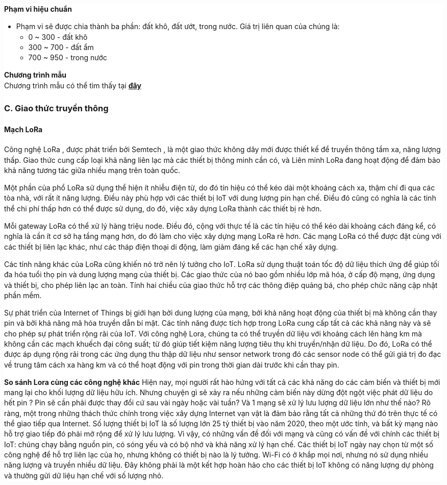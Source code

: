 **Phạm vi hiệu chuẩn**

* Phạm vi sẽ được chia thành ba phần: đất khô, đất ướt, trong nước. Giá trị liên quan của chúng là:
  * 0 ~ 300 - đất khô
  * 300 ~ 700 - đất ẩm
  * 700 ~ 950 - trong nước

**Chương trình mẫu**
\
Chương trình mẫu có thể tìm thấy tại [**đây**](https://github.com/huyhoang8398/SmartGarden/blob/master/Analog_Soil_Moisture_Sensor_SKU_SEN0114/SampleCode/SampleCode.ino)

### C. Giao thức truyền thông

#### Mạch LoRa

Công nghệ LoRa , được phát triển bởi Semtech , là một giao thức không dây mới được thiết kế để truyền thông tầm xa, năng lượng thấp. 
Giao thức cung cấp loại khả năng liên lạc mà các thiết bị thông minh cần có, và Liên minh LoRa đang hoạt động để đảm bảo khả năng tương tác giữa nhiều mạng trên toàn quốc.

Một phần của phổ LoRa sử dụng thể hiện ít nhiễu điện từ, do đó tín hiệu có thể kéo dài một khoảng cách xa, thậm chí đi qua các tòa nhà, với rất ít năng lượng. 
Điều này phù hợp với các thiết bị IoT với dung lượng pin hạn chế. 
Điều đó cũng có nghĩa là các tinh thể chi phí thấp hơn có thể được sử dụng, do đó, việc xây dựng LoRa thành các thiết bị rẻ hơn.

Mỗi gateway LoRa có thể xử lý hàng triệu node. 
Điều đó, cộng với thực tế là các tín hiệu có thể kéo dài khoảng cách đáng kể, có nghĩa là cần ít cơ sở hạ tầng mạng hơn, do đó làm cho việc xây dựng mạng LoRa rẻ hơn. 
Các mạng LoRa có thể được đặt cùng với các thiết bị liên lạc khác, như các tháp điện thoại di động, làm giảm đáng kể các hạn chế xây dựng.

Các tính năng khác của LoRa cũng khiến nó trở nên lý tưởng cho IoT. 
LoRa sử dụng thuật toán tốc độ dữ liệu thích ứng để giúp tối đa hóa tuổi thọ pin và dung lượng mạng của thiết bị. 
Các giao thức của nó bao gồm nhiều lớp mã hóa, ở cấp độ mạng, ứng dụng và thiết bị, cho phép liên lạc an toàn. 
Tính hai chiều của giao thức hỗ trợ các thông điệp quảng bá, cho phép chức năng cập nhật phần mềm.

Sự phát triển của Internet of Things bị giới hạn bởi dung lượng của mạng, bởi khả năng hoạt động của thiết bị mà không cần thay pin và bởi khả năng mã hóa truyền dẫn bí mật.
Các tính năng được tích hợp trong LoRa cung cấp tất cả các khả năng này và sẽ cho phép sự phát triển rộng rãi của IoT. 
Với công nghệ Lora, chúng ta có thể truyền dữ liệu với khoảng cách lên hàng km mà không cần các mạch khuếch đại công suất; từ đó giúp tiết kiệm năng lượng tiêu thụ khi truyền/nhận dữ liệu. 
Do đó, LoRa có thể được áp dụng rộng rãi trong các ứng dụng thu thập dữ liệu như sensor network trong đó các sensor node có thể gửi giá trị đo đạc về trung tâm cách xa hàng km và có thể hoạt động với pin trong thời gian dài trước khi cần thay pin.

**So sánh Lora cùng các công nghệ khác**
Hiện nay, mọi người rất hào hứng với tất cả các khả năng do các cảm biến và thiết bị mới mang lại cho khối lượng dữ liệu hữu ích. 
Nhưng chuyện gì sẽ xảy ra nếu những cảm biến này dừng đột ngột việc phát dữ liệu do hết pin ? 
Pin sẽ cần phải được thay đổi cứ sau vài ngày hoặc vài tuần? Và 1 mạng sẽ xử lý lưu lượng dữ liệu lớn như thế nào?
Rõ ràng, một trong những thách thức chính trong việc xây dựng Internet vạn vật là đảm bảo rằng tất cả những thứ đó trên thực tế có thể giao tiếp qua Internet. 
Số lượng thiết bị IoT là số lượng lớn 25 tỷ thiết bị vào năm 2020, theo một ước tính, và bất kỳ mạng nào hỗ trợ giao tiếp đó phải mở rộng để xử lý lưu lượng. 
Vì vậy, có những vấn đề đối với mạng và cũng có vấn đề với chính các thiết bị IoT: chúng chạy bằng nguồn pin, có sóng yếu và có bộ nhớ và khả năng xử lý hạn chế.
Các thiết bị IoT ngày nay chọn từ một số công nghệ để hỗ trợ liên lạc của họ, nhưng không có thiết bị nào là lý tưởng. Wi-Fi có ở khắp mọi nơi, nhưng nó sử dụng nhiều năng lượng và truyền nhiều dữ liệu. 
Đây không phải là một kết hợp hoàn hảo cho các thiết bị IoT không có năng lượng dự phòng và thường gửi dữ liệu hạn chế với số lượng nhỏ. 